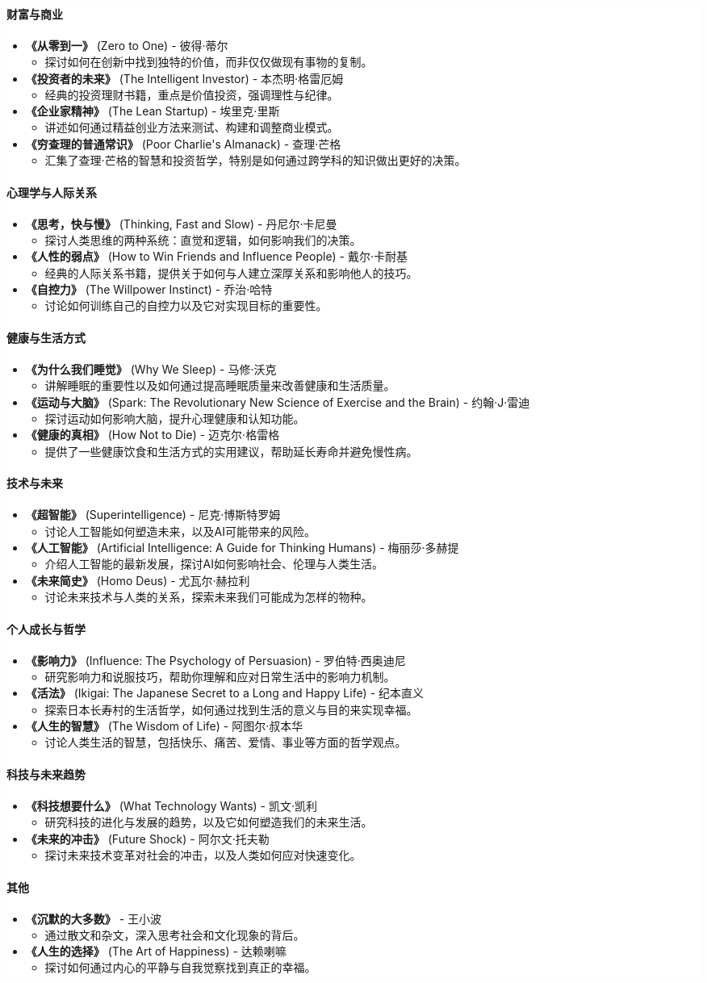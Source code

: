#### 财富与商业
- **《从零到一》** (Zero to One) - 彼得·蒂尔
  - 探讨如何在创新中找到独特的价值，而非仅仅做现有事物的复制。
- **《投资者的未来》** (The Intelligent Investor) - 本杰明·格雷厄姆
  - 经典的投资理财书籍，重点是价值投资，强调理性与纪律。
- **《企业家精神》** (The Lean Startup) - 埃里克·里斯
  - 讲述如何通过精益创业方法来测试、构建和调整商业模式。
- **《穷查理的普通常识》** (Poor Charlie's Almanack) - 查理·芒格
  - 汇集了查理·芒格的智慧和投资哲学，特别是如何通过跨学科的知识做出更好的决策。

#### 心理学与人际关系
- **《思考，快与慢》** (Thinking, Fast and Slow) - 丹尼尔·卡尼曼
  - 探讨人类思维的两种系统：直觉和逻辑，如何影响我们的决策。
- **《人性的弱点》** (How to Win Friends and Influence People) - 戴尔·卡耐基
  - 经典的人际关系书籍，提供关于如何与人建立深厚关系和影响他人的技巧。
- **《自控力》** (The Willpower Instinct) - 乔治·哈特
  - 讨论如何训练自己的自控力以及它对实现目标的重要性。

#### 健康与生活方式
- **《为什么我们睡觉》** (Why We Sleep) - 马修·沃克
  - 讲解睡眠的重要性以及如何通过提高睡眠质量来改善健康和生活质量。
- **《运动与大脑》** (Spark: The Revolutionary New Science of Exercise and the Brain) - 约翰·J·雷迪
  - 探讨运动如何影响大脑，提升心理健康和认知功能。
- **《健康的真相》** (How Not to Die) - 迈克尔·格雷格
  - 提供了一些健康饮食和生活方式的实用建议，帮助延长寿命并避免慢性病。

#### 技术与未来
- **《超智能》** (Superintelligence) - 尼克·博斯特罗姆
  - 讨论人工智能如何塑造未来，以及AI可能带来的风险。
- **《人工智能》** (Artificial Intelligence: A Guide for Thinking Humans) - 梅丽莎·多赫提
  - 介绍人工智能的最新发展，探讨AI如何影响社会、伦理与人类生活。
- **《未来简史》** (Homo Deus) - 尤瓦尔·赫拉利
  - 讨论未来技术与人类的关系，探索未来我们可能成为怎样的物种。

#### 个人成长与哲学
- **《影响力》** (Influence: The Psychology of Persuasion) - 罗伯特·西奥迪尼
  - 研究影响力和说服技巧，帮助你理解和应对日常生活中的影响力机制。
- **《活法》** (Ikigai: The Japanese Secret to a Long and Happy Life) - 纪本直义
  - 探索日本长寿村的生活哲学，如何通过找到生活的意义与目的来实现幸福。
- **《人生的智慧》** (The Wisdom of Life) - 阿图尔·叔本华
  - 讨论人类生活的智慧，包括快乐、痛苦、爱情、事业等方面的哲学观点。

#### 科技与未来趋势
- **《科技想要什么》** (What Technology Wants) - 凯文·凯利
  - 研究科技的进化与发展的趋势，以及它如何塑造我们的未来生活。
- **《未来的冲击》** (Future Shock) - 阿尔文·托夫勒
  - 探讨未来技术变革对社会的冲击，以及人类如何应对快速变化。

#### 其他
- **《沉默的大多数》** - 王小波
  - 通过散文和杂文，深入思考社会和文化现象的背后。
- **《人生的选择》** (The Art of Happiness) - 达赖喇嘛
  - 探讨如何通过内心的平静与自我觉察找到真正的幸福。



